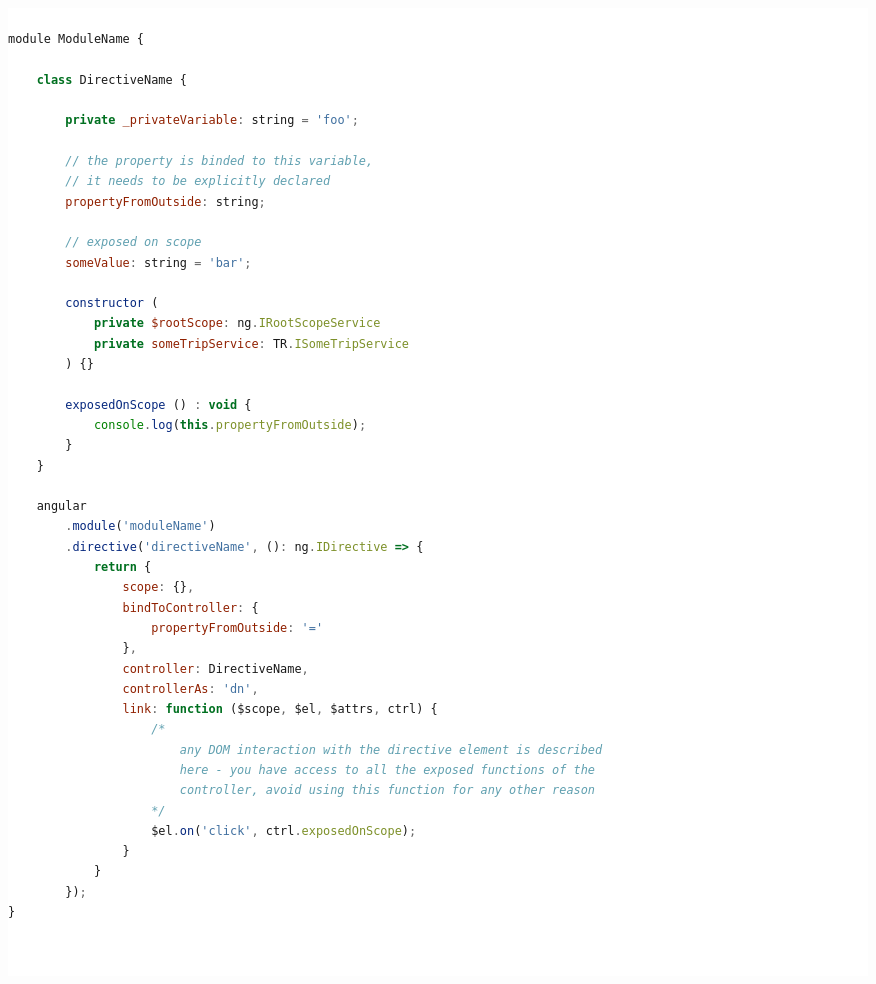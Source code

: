 ````javascript

module ModuleName {

    class DirectiveName {

        private _privateVariable: string = 'foo';

        // the property is binded to this variable,
        // it needs to be explicitly declared
        propertyFromOutside: string;

        // exposed on scope
        someValue: string = 'bar';

        constructor (
            private $rootScope: ng.IRootScopeService
            private someTripService: TR.ISomeTripService
        ) {}

        exposedOnScope () : void {
            console.log(this.propertyFromOutside);
        }
    }

    angular
        .module('moduleName')
        .directive('directiveName', (): ng.IDirective => {
            return {
                scope: {},
                bindToController: {
                    propertyFromOutside: '='
                },
                controller: DirectiveName,
                controllerAs: 'dn',
                link: function ($scope, $el, $attrs, ctrl) {
                    /*
                        any DOM interaction with the directive element is described
                        here - you have access to all the exposed functions of the
                        controller, avoid using this function for any other reason
                    */
                    $el.on('click', ctrl.exposedOnScope);
                }
            }
        });
}

````

<br />
<br />
